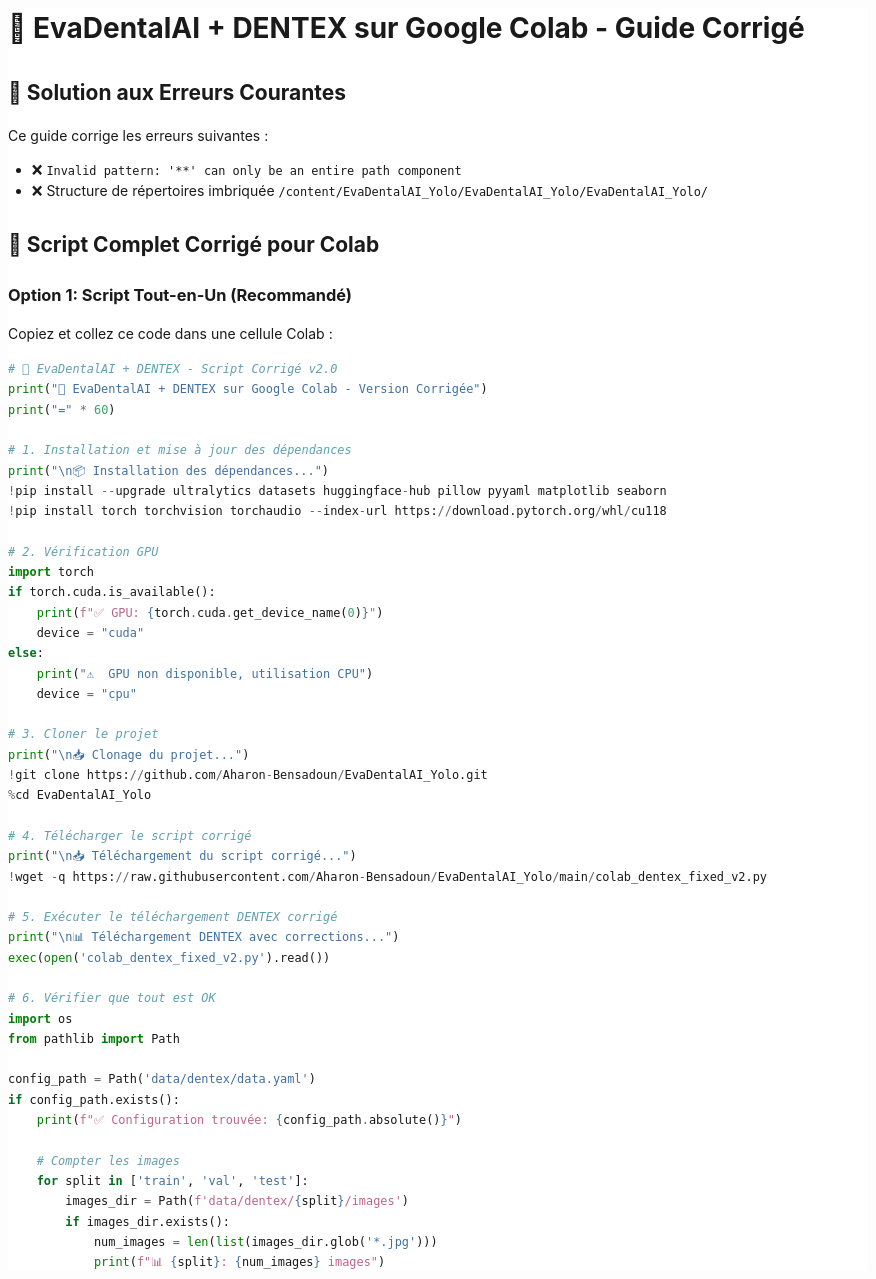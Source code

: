 # 🦷 EvaDentalAI + DENTEX sur Google Colab - Guide Corrigé

## 🚨 Solution aux Erreurs Courantes

Ce guide corrige les erreurs suivantes :
- ❌ `Invalid pattern: '**' can only be an entire path component`
- ❌ Structure de répertoires imbriquée `/content/EvaDentalAI_Yolo/EvaDentalAI_Yolo/EvaDentalAI_Yolo/`

## 🎯 Script Complet Corrigé pour Colab

### Option 1: Script Tout-en-Un (Recommandé)

Copiez et collez ce code dans une cellule Colab :

```python
# 🚀 EvaDentalAI + DENTEX - Script Corrigé v2.0
print("🚀 EvaDentalAI + DENTEX sur Google Colab - Version Corrigée")
print("=" * 60)

# 1. Installation et mise à jour des dépendances
print("\n📦 Installation des dépendances...")
!pip install --upgrade ultralytics datasets huggingface-hub pillow pyyaml matplotlib seaborn
!pip install torch torchvision torchaudio --index-url https://download.pytorch.org/whl/cu118

# 2. Vérification GPU
import torch
if torch.cuda.is_available():
    print(f"✅ GPU: {torch.cuda.get_device_name(0)}")
    device = "cuda"
else:
    print("⚠️  GPU non disponible, utilisation CPU")
    device = "cpu"

# 3. Cloner le projet
print("\n📥 Clonage du projet...")
!git clone https://github.com/Aharon-Bensadoun/EvaDentalAI_Yolo.git
%cd EvaDentalAI_Yolo

# 4. Télécharger le script corrigé
print("\n📥 Téléchargement du script corrigé...")
!wget -q https://raw.githubusercontent.com/Aharon-Bensadoun/EvaDentalAI_Yolo/main/colab_dentex_fixed_v2.py

# 5. Exécuter le téléchargement DENTEX corrigé
print("\n📊 Téléchargement DENTEX avec corrections...")
exec(open('colab_dentex_fixed_v2.py').read())

# 6. Vérifier que tout est OK
import os
from pathlib import Path

config_path = Path('data/dentex/data.yaml')
if config_path.exists():
    print(f"✅ Configuration trouvée: {config_path.absolute()}")
    
    # Compter les images
    for split in ['train', 'val', 'test']:
        images_dir = Path(f'data/dentex/{split}/images')
        if images_dir.exists():
            num_images = len(list(images_dir.glob('*.jpg')))
            print(f"📊 {split}: {num_images} images")
```